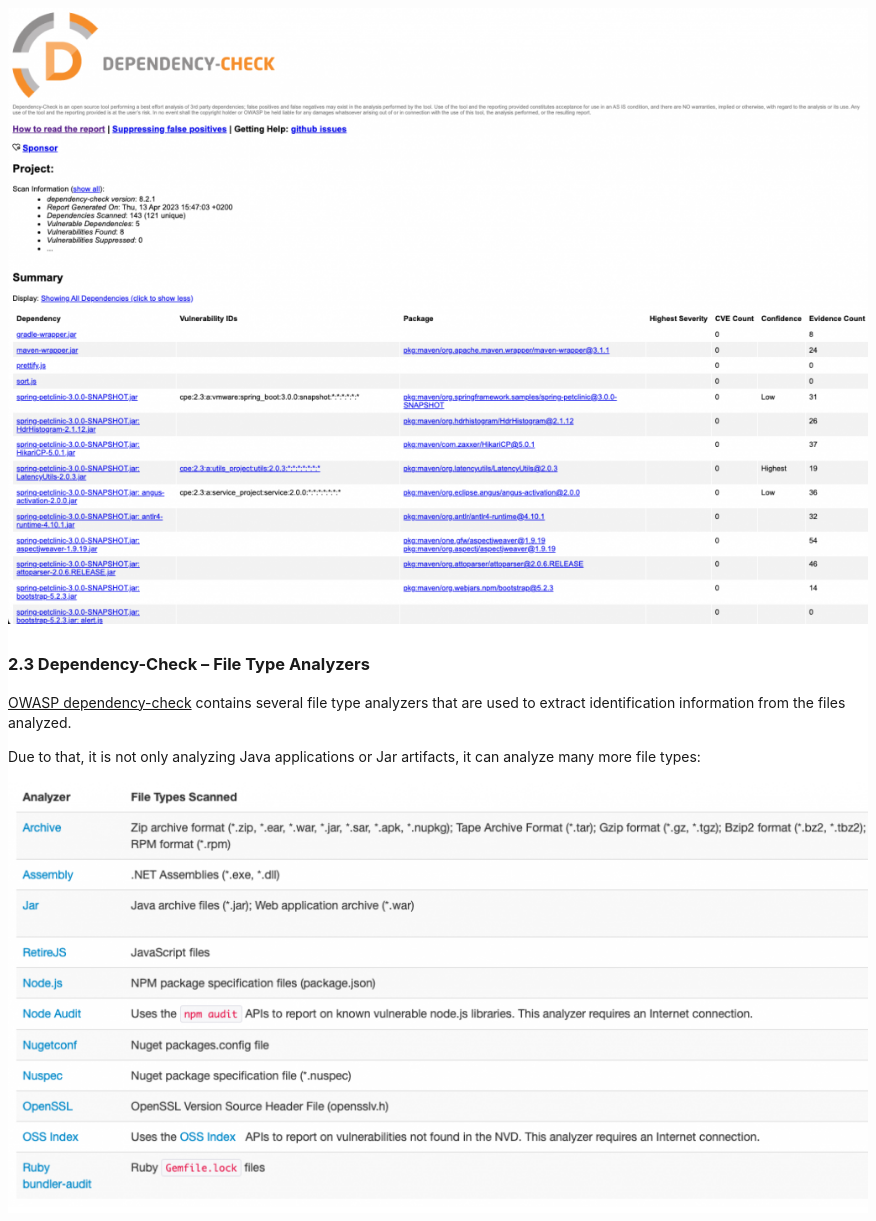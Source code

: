 [![](/images/supply_chain5.png "supply_chain")]({{site.url}}/images/supply_chain5.png)

### 2.3 Dependency-Check – File Type Analyzers

[OWASP dependency-check](https://jeremylong.github.io/DependencyCheck/analyzers/index.html) contains several file type analyzers that are used to extract identification information from the files analyzed.

Due to that, it is not only analyzing Java applications or Jar artifacts, it can analyze many more file types:

[![](/images/supply_chain6.png "supply_chain")]({{site.url}}/images/supply_chain6.png)